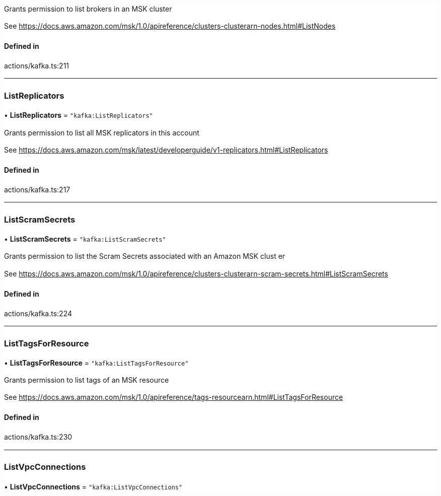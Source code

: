 Grants permission to list brokers in an MSK cluster

See https://docs.aws.amazon.com/msk/1.0/apireference/clusters-clusterarn-nodes.html#ListNodes

#### Defined in

actions/kafka.ts:211

___

### ListReplicators

• **ListReplicators** = ``"kafka:ListReplicators"``

Grants permission to list all MSK replicators in this account

See https://docs.aws.amazon.com/msk/latest/developerguide/v1-replicators.html#ListReplicators

#### Defined in

actions/kafka.ts:217

___

### ListScramSecrets

• **ListScramSecrets** = ``"kafka:ListScramSecrets"``

Grants permission to list the Scram Secrets associated with an Amazon MSK clust
er

See https://docs.aws.amazon.com/msk/1.0/apireference/clusters-clusterarn-scram-secrets.html#ListScramSecrets

#### Defined in

actions/kafka.ts:224

___

### ListTagsForResource

• **ListTagsForResource** = ``"kafka:ListTagsForResource"``

Grants permission to list tags of an MSK resource

See https://docs.aws.amazon.com/msk/1.0/apireference/tags-resourcearn.html#ListTagsForResource

#### Defined in

actions/kafka.ts:230

___

### ListVpcConnections

• **ListVpcConnections** = ``"kafka:ListVpcConnections"``
